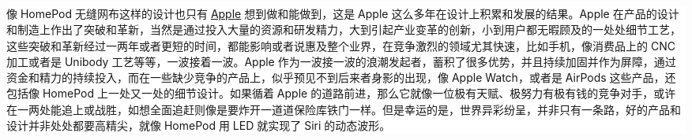像 HomePod 无缝网布这样的设计也只有 [Apple](http://www.hi-id.com/?tag=apple) 想到做和能做到，这是 Apple 这么多年在设计上积累和发展的结果。Apple 在产品的设计和制造上作出了突破和革新，当然是通过投入大量的资源和研发精力，大到引起产业变革的创新，小到用户都无暇顾及的一处处细节工艺，这些突破和革新经过一两年或者更短的时间，都能影响或者说惠及整个业界，在竞争激烈的领域尤其快速，比如手机，像消费品上的 CNC 加工或者是 Unibody 工艺等等，一波接着一波。Apple 作为一波接一波的浪潮发起者，蓄积了很多优势，并且持续加固并作为屏障，通过资金和精力的持续投入，而在一些缺少竞争的产品上，似乎预见不到后来者身影的出现，像 Apple Watch，或者是 AirPods 这些产品，还包括像 HomePod 上一处又一处的细节设计。如果循着 Apple 的道路前进，那么它就像一位极有天赋、极努力有极有钱的竞争对手，或许在一两处能追上或战胜，如想全面追赶则像是要炸开一道道保险库铁门一样。但是幸运的是，世界异彩纷呈，并非只有一条路，好的产品和设计并非处处都要高精尖，就像 HomePod 用 LED 就实现了 Siri 的动态波形。

